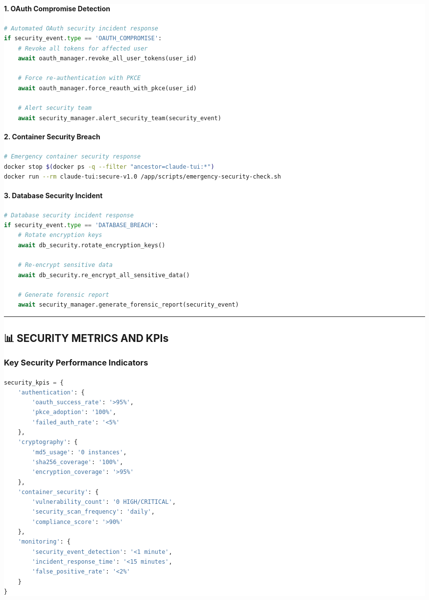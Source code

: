 #### 1. OAuth Compromise Detection
```python
# Automated OAuth security incident response
if security_event.type == 'OAUTH_COMPROMISE':
    # Revoke all tokens for affected user
    await oauth_manager.revoke_all_user_tokens(user_id)
    
    # Force re-authentication with PKCE
    await oauth_manager.force_reauth_with_pkce(user_id)
    
    # Alert security team
    await security_manager.alert_security_team(security_event)
```

#### 2. Container Security Breach
```bash
# Emergency container security response
docker stop $(docker ps -q --filter "ancestor=claude-tui:*")
docker run --rm claude-tui:secure-v1.0 /app/scripts/emergency-security-check.sh
```

#### 3. Database Security Incident
```python
# Database security incident response
if security_event.type == 'DATABASE_BREACH':
    # Rotate encryption keys
    await db_security.rotate_encryption_keys()
    
    # Re-encrypt sensitive data
    await db_security.re_encrypt_all_sensitive_data()
    
    # Generate forensic report
    await security_manager.generate_forensic_report(security_event)
```

---

## 📊 SECURITY METRICS AND KPIs

### Key Security Performance Indicators

```python
security_kpis = {
    'authentication': {
        'oauth_success_rate': '>95%',
        'pkce_adoption': '100%',
        'failed_auth_rate': '<5%'
    },
    'cryptography': {
        'md5_usage': '0 instances',
        'sha256_coverage': '100%',
        'encryption_coverage': '>95%'
    },
    'container_security': {
        'vulnerability_count': '0 HIGH/CRITICAL',
        'security_scan_frequency': 'daily',
        'compliance_score': '>90%'
    },
    'monitoring': {
        'security_event_detection': '<1 minute',
        'incident_response_time': '<15 minutes',
        'false_positive_rate': '<2%'
    }
}
```